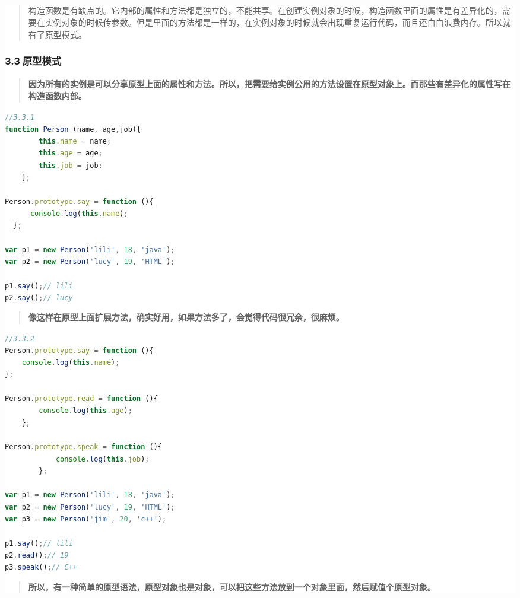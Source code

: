 > 构造函数是有缺点的。它内部的属性和方法都是独立的，不能共享。在创建实例对象的时候，构造函数里面的属性是有差异化的，需要在实例对象的时候传参数。但是里面的方法都是一样的，在实例对象的时候就会出现重复运行代码，而且还白白浪费内存。所以就有了原型模式。

### 3.3 原型模式

> **因为所有的实例是可以分享原型上面的属性和方法。所以，把需要给实例公用的方法设置在原型对象上。而那些有差异化的属性写在构造函数内部。**

```javascript
//3.3.1
function Person (name, age,job){
        this.name = name;
        this.age = age;
        this.job = job;
    };

Person.prototype.say = function (){
      console.log(this.name);
  };

var p1 = new Person('lili', 18, 'java');
var p2 = new Person('lucy', 19, 'HTML');

p1.say();// lili
p2.say();// lucy
```

> **像这样在原型上面扩展方法，确实好用，如果方法多了，会觉得代码很冗余，很麻烦。**

```javascript
//3.3.2
Person.prototype.say = function (){
    console.log(this.name);
};

Person.prototype.read = function (){
        console.log(this.age);
    };

Person.prototype.speak = function (){
            console.log(this.job);
        };

var p1 = new Person('lili', 18, 'java');
var p2 = new Person('lucy', 19, 'HTML');
var p3 = new Person('jim', 20, 'c++');

p1.say();// lili
p2.read();// 19
p3.speak();// C++

```

> **所以，有一种简单的原型语法，原型对象也是对象，可以把这些方法放到一个对象里面，然后赋值个原型对象。**
